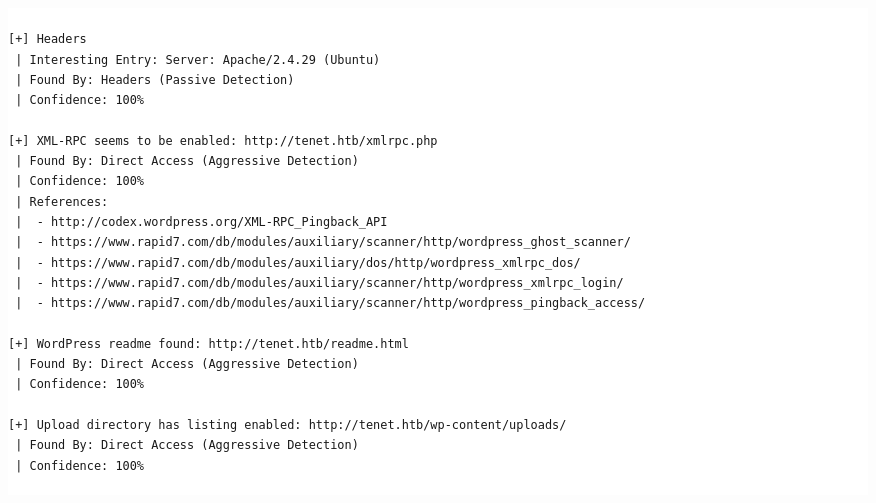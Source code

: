 ```terminal
                                                                                                                                                                                                                                            
[+] Headers                                                                                                                                                                                                                                 
 | Interesting Entry: Server: Apache/2.4.29 (Ubuntu)                                                                                                                                                                                        
 | Found By: Headers (Passive Detection)                                                                                                                                                                                                    
 | Confidence: 100%                                                                                                                                                                                                                         
                                                                                                                                                                                                                                            
[+] XML-RPC seems to be enabled: http://tenet.htb/xmlrpc.php                                                                                                                                                                                
 | Found By: Direct Access (Aggressive Detection)                                                                                                                                                                                           
 | Confidence: 100%                                                                                                                                                                                                                         
 | References:                                                                                                                                                                                                                              
 |  - http://codex.wordpress.org/XML-RPC_Pingback_API                                                                                                                                                                                       
 |  - https://www.rapid7.com/db/modules/auxiliary/scanner/http/wordpress_ghost_scanner/                                                                                                                                                     
 |  - https://www.rapid7.com/db/modules/auxiliary/dos/http/wordpress_xmlrpc_dos/                                                                                                                                                            
 |  - https://www.rapid7.com/db/modules/auxiliary/scanner/http/wordpress_xmlrpc_login/                                                                                                                                                      
 |  - https://www.rapid7.com/db/modules/auxiliary/scanner/http/wordpress_pingback_access/                                                                                                                                                   
                                                                                                                                                                                                                                            
[+] WordPress readme found: http://tenet.htb/readme.html                                                                                                                                                                                    
 | Found By: Direct Access (Aggressive Detection)                                                                                                                                                                                           
 | Confidence: 100%                                                                                                                                                                                                                         
                                                                                                                                                                                                                                            
[+] Upload directory has listing enabled: http://tenet.htb/wp-content/uploads/                                                                                                                                                              
 | Found By: Direct Access (Aggressive Detection)                                                                                                                                                                                           
 | Confidence: 100%                                                                                                                                                                                                                         
                                                                                                                                                                                                                                            
```